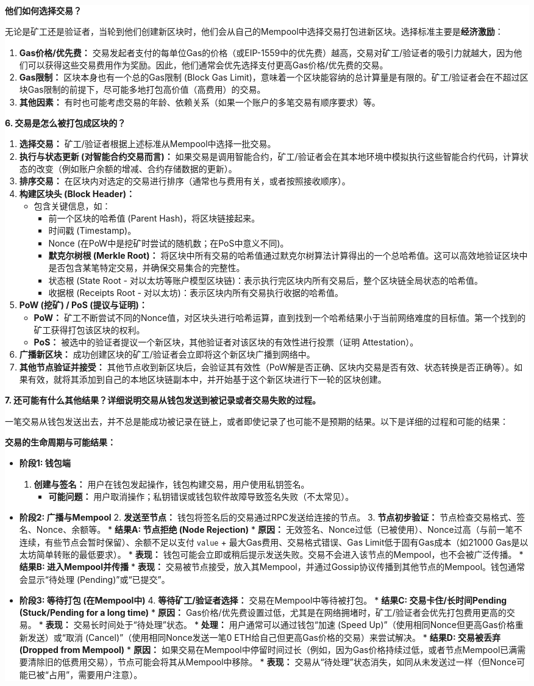 **他们如何选择交易？**

无论是矿工还是验证者，当轮到他们创建新区块时，他们会从自己的Mempool中选择交易打包进新区块。选择标准主要是**经济激励**：

1.  **Gas价格/优先费：** 交易发起者支付的每单位Gas的价格（或EIP-1559中的优先费）越高，交易对矿工/验证者的吸引力就越大，因为他们可以获得这些交易费用作为奖励。因此，他们通常会优先选择支付更高Gas价格/优先费的交易。
2.  **Gas限制：** 区块本身也有一个总的Gas限制 (Block Gas Limit)，意味着一个区块能容纳的总计算量是有限的。矿工/验证者会在不超过区块Gas限制的前提下，尽可能多地打包高价值（高费用）的交易。
3.  **其他因素：** 有时也可能考虑交易的年龄、依赖关系（如果一个账户的多笔交易有顺序要求）等。

**6. 交易是怎么被打包成区块的？**

1.  **选择交易：** 矿工/验证者根据上述标准从Mempool中选择一批交易。
2.  **执行与状态更新 (对智能合约交易而言)：** 如果交易是调用智能合约，矿工/验证者会在其本地环境中模拟执行这些智能合约代码，计算状态的改变（例如账户余额的增减、合约存储数据的更新）。
3.  **排序交易：** 在区块内对选定的交易进行排序（通常也与费用有关，或者按照接收顺序）。
4.  **构建区块头 (Block Header)：**
    *   包含关键信息，如：
        *   前一个区块的哈希值 (Parent Hash)，将区块链接起来。
        *   时间戳 (Timestamp)。
        *   Nonce (在PoW中是挖矿时尝试的随机数；在PoS中意义不同)。
        *   **默克尔树根 (Merkle Root)：** 将区块中所有交易的哈希值通过默克尔树算法计算得出的一个总哈希值。这可以高效地验证区块中是否包含某笔特定交易，并确保交易集合的完整性。
        *   状态根 (State Root - 对以太坊等账户模型区块链)：表示执行完区块内所有交易后，整个区块链全局状态的哈希值。
        *   收据根 (Receipts Root - 对以太坊)：表示区块内所有交易执行收据的哈希值。
5.  **PoW (挖矿) / PoS (提议与证明)：**
    *   **PoW：** 矿工不断尝试不同的Nonce值，对区块头进行哈希运算，直到找到一个哈希结果小于当前网络难度的目标值。第一个找到的矿工获得打包该区块的权利。
    *   **PoS：** 被选中的验证者提议一个新区块，其他验证者对该区块的有效性进行投票（证明 Attestation）。
6.  **广播新区块：** 成功创建区块的矿工/验证者会立即将这个新区块广播到网络中。
7.  **其他节点验证并接受：** 其他节点收到新区块后，会验证其有效性（PoW解是否正确、区块内交易是否有效、状态转换是否正确等）。如果有效，就将其添加到自己的本地区块链副本中，并开始基于这个新区块进行下一轮的区块创建。

**7. 还可能有什么其他结果？详细说明交易从钱包发送到被记录或者交易失败的过程。**

一笔交易从钱包发送出去，并不总是能成功被记录在链上，或者即使记录了也可能不是预期的结果。以下是详细的过程和可能的结果：

**交易的生命周期与可能结果：**

*   **阶段1: 钱包端**
    1.  **创建与签名：** 用户在钱包发起操作，钱包构建交易，用户使用私钥签名。
        *   **可能问题：** 用户取消操作；私钥错误或钱包软件故障导致签名失败（不太常见）。

*   **阶段2: 广播与Mempool**
    2.  **发送至节点：** 钱包将签名后的交易通过RPC发送给连接的节点。
    3.  **节点初步验证：** 节点检查交易格式、签名、Nonce、余额等。
        *   **结果A: 节点拒绝 (Node Rejection)**
            *   **原因：** 无效签名、Nonce过低（已被使用）、Nonce过高（与前一笔不连续，有些节点会暂时保留）、余额不足以支付 `value` + 最大Gas费用、交易格式错误、Gas Limit低于固有Gas成本（如21000 Gas是以太坊简单转账的最低要求）。
            *   **表现：** 钱包可能会立即或稍后提示发送失败。交易不会进入该节点的Mempool，也不会被广泛传播。
        *   **结果B: 进入Mempool并传播**
            *   **表现：** 交易被节点接受，放入其Mempool，并通过Gossip协议传播到其他节点的Mempool。钱包通常会显示“待处理 (Pending)”或“已提交”。

*   **阶段3: 等待打包 (在Mempool中)**
    4.  **等待矿工/验证者选择：** 交易在Mempool中等待被打包。
        *   **结果C: 交易卡住/长时间Pending (Stuck/Pending for a long time)**
            *   **原因：** Gas价格/优先费设置过低，尤其是在网络拥堵时，矿工/验证者会优先打包费用更高的交易。
            *   **表现：** 交易长时间处于“待处理”状态。
            *   **处理：** 用户通常可以通过钱包“加速 (Speed Up)”（使用相同Nonce但更高Gas价格重新发送）或“取消 (Cancel)”（使用相同Nonce发送一笔0 ETH给自己但更高Gas价格的交易）来尝试解决。
        *   **结果D: 交易被丢弃 (Dropped from Mempool)**
            *   **原因：** 如果交易在Mempool中停留时间过长（例如，因为Gas价格持续过低，或者节点Mempool已满需要清除旧的低费用交易），节点可能会将其从Mempool中移除。
            *   **表现：** 交易从“待处理”状态消失，如同从未发送过一样（但Nonce可能已被“占用”，需要用户注意）。
